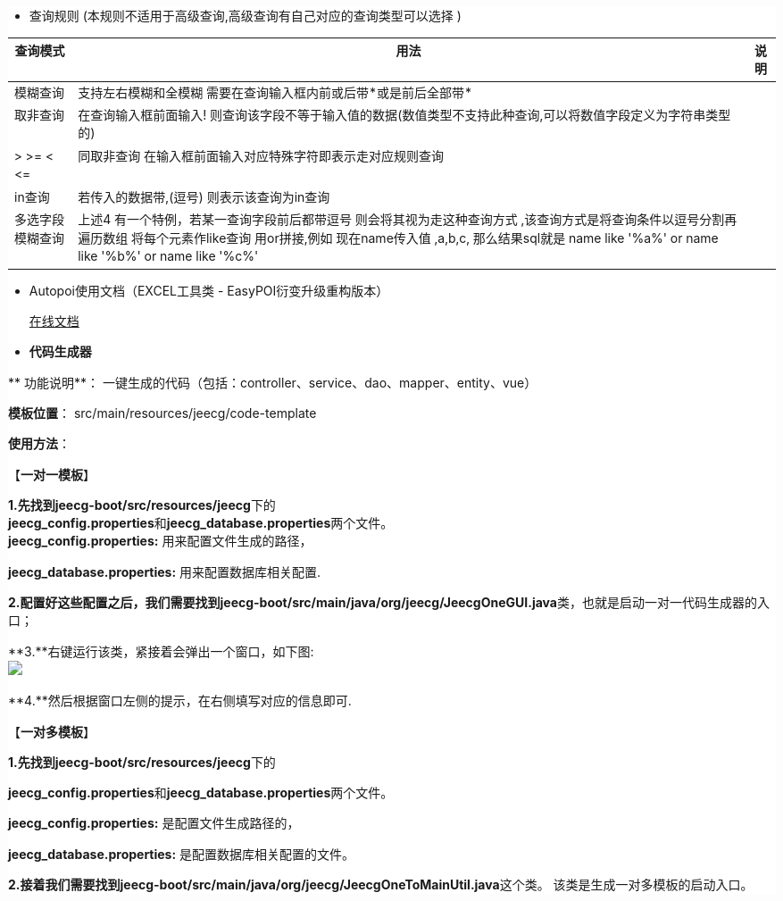 

- 查询规则 (本规则不适用于高级查询,高级查询有自己对应的查询类型可以选择 )

| 查询模式           | 用法    | 说明                         |
|---------- |-------------------------------------------------------|------------------|
| 模糊查询     | 支持左右模糊和全模糊  需要在查询输入框内前或后带\*或是前后全部带\* |    |
| 取非查询     | 在查询输入框前面输入! 则查询该字段不等于输入值的数据(数值类型不支持此种查询,可以将数值字段定义为字符串类型的) |    |
| \>  \>= < <=     | 同取非查询 在输入框前面输入对应特殊字符即表示走对应规则查询 |    |
| in查询     | 若传入的数据带,(逗号) 则表示该查询为in查询 |    |
| 多选字段模糊查询     | 上述4 有一个特例，若某一查询字段前后都带逗号 则会将其视为走这种查询方式 ,该查询方式是将查询条件以逗号分割再遍历数组 将每个元素作like查询 用or拼接,例如 现在name传入值 ,a,b,c, 那么结果sql就是 name like '%a%' or name like '%b%' or name like '%c%' |    |


- Autopoi使用文档（EXCEL工具类 -  EasyPOI衍变升级重构版本）
 
  [在线文档](https://github.com/zhangdaiscott/autopoi)
  



- **代码生成器**

** 功能说明**：   一键生成的代码（包括：controller、service、dao、mapper、entity、vue）
 
 **模板位置**： src/main/resources/jeecg/code-template  

**使用方法**： 
 
 【**一对一模板**】  
  
**1.**先找到**jeecg-boot/src/resources/jeecg**下的  
**jeecg_config.properties**和**jeecg_database.properties**两个文件。  
**jeecg_config.properties:** 用来配置文件生成的路径，  
    
**jeecg_database.properties:** 用来配置数据库相关配置.  
         
         
**2.**配置好这些配置之后，我们需要找到**jeecg-boot/src/main/java/org/jeecg/JeecgOneGUI.java**类，也就是启动一对一代码生成器的入口；
  
    
**3.**右键运行该类，紧接着会弹出一个窗口，如下图:  
        ![](https://static.oschina.net/uploads/img/201904/14222638_Svth.png)  
          
          
**4.**然后根据窗口左侧的提示，在右侧填写对应的信息即可.
     
 【**一对多模板**】  
   
   
**1.**先找到**jeecg-boot/src/resources/jeecg**下的
    
**jeecg_config.properties**和**jeecg_database.properties**两个文件。  
  
**jeecg_config.properties:** 是配置文件生成路径的，  
  
  
**jeecg_database.properties:** 是配置数据库相关配置的文件。  
       
       
**2.**接着我们需要找到**jeecg-boot/src/main/java/org/jeecg/JeecgOneToMainUtil.java**这个类。
     该类是生成一对多模板的启动入口。  
       